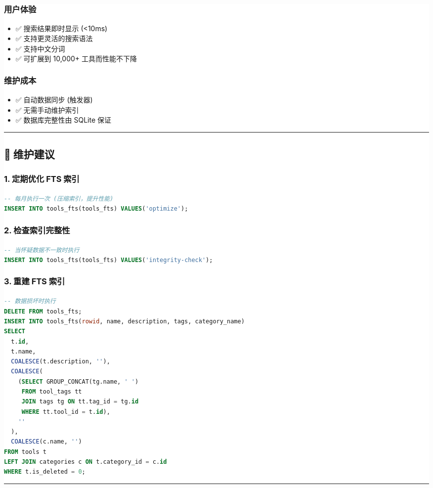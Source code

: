 ### 用户体验

- ✅ 搜索结果即时显示 (<10ms)
- ✅ 支持更灵活的搜索语法
- ✅ 支持中文分词
- ✅ 可扩展到 10,000+ 工具而性能不下降

### 维护成本

- ✅ 自动数据同步 (触发器)
- ✅ 无需手动维护索引
- ✅ 数据库完整性由 SQLite 保证

---

## 📖 维护建议

### 1. 定期优化 FTS 索引

```sql
-- 每月执行一次 (压缩索引，提升性能)
INSERT INTO tools_fts(tools_fts) VALUES('optimize');
```

### 2. 检查索引完整性

```sql
-- 当怀疑数据不一致时执行
INSERT INTO tools_fts(tools_fts) VALUES('integrity-check');
```

### 3. 重建 FTS 索引

```sql
-- 数据损坏时执行
DELETE FROM tools_fts;
INSERT INTO tools_fts(rowid, name, description, tags, category_name)
SELECT
  t.id,
  t.name,
  COALESCE(t.description, ''),
  COALESCE(
    (SELECT GROUP_CONCAT(tg.name, ' ')
     FROM tool_tags tt
     JOIN tags tg ON tt.tag_id = tg.id
     WHERE tt.tool_id = t.id),
    ''
  ),
  COALESCE(c.name, '')
FROM tools t
LEFT JOIN categories c ON t.category_id = c.id
WHERE t.is_deleted = 0;
```

---
